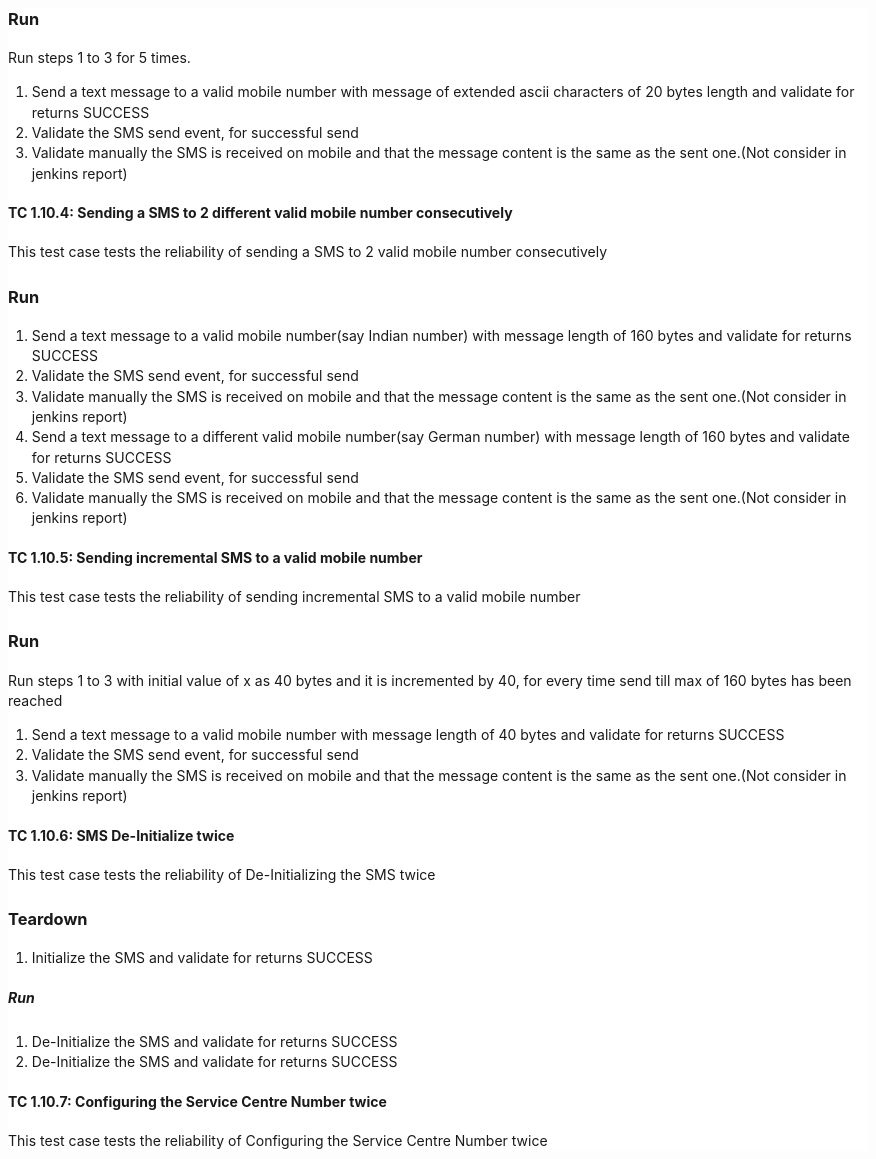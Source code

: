 ### Run
Run steps 1 to 3 for 5 times.

1. Send a text message to a valid mobile number with message of extended ascii characters of 20 bytes length and validate for returns SUCCESS
2. Validate the SMS send event, for successful send
3. Validate manually the SMS is received on mobile and that the message content is the same as the sent one.(Not consider in jenkins report)


#### TC 1.10.4: Sending a SMS to 2 different valid mobile number consecutively
This test case tests the reliability of sending a SMS to 2 valid mobile number consecutively


### Run
1. Send a text message to a valid mobile number(say Indian number) with message length of 160 bytes and validate for returns SUCCESS
2. Validate the SMS send event, for successful send
3. Validate manually the SMS is received on mobile and that the message content is the same as the sent one.(Not consider in jenkins report)
4. Send a text message to a different valid mobile number(say German number) with message length of 160 bytes and validate for returns SUCCESS
5. Validate the SMS send event, for successful send
6. Validate manually the SMS is received on mobile and that the message content is the same as the sent one.(Not consider in jenkins report)

#### TC 1.10.5: Sending incremental SMS to a valid mobile number 
This test case tests the reliability of sending incremental SMS to a valid mobile number

### Run
Run steps 1 to 3 with initial value of x as 40 bytes and it is incremented by 40, for every time send till max of 160 bytes has been reached

1. Send a text message to a valid mobile number with message length of 40 bytes and validate for returns SUCCESS
2. Validate the SMS send event, for successful send
3. Validate manually the SMS is received on mobile and that the message content is the same as the sent one.(Not consider in jenkins report)

#### TC 1.10.6: SMS De-Initialize twice
This test case tests the reliability of De-Initializing the SMS twice

### Teardown
1. Initialize the SMS and validate for returns SUCCESS

##### Run
1. De-Initialize the SMS and validate for returns SUCCESS
2. De-Initialize the SMS and validate for returns SUCCESS

#### TC 1.10.7: Configuring the Service Centre Number twice
This test case tests the reliability of Configuring the Service Centre Number twice
